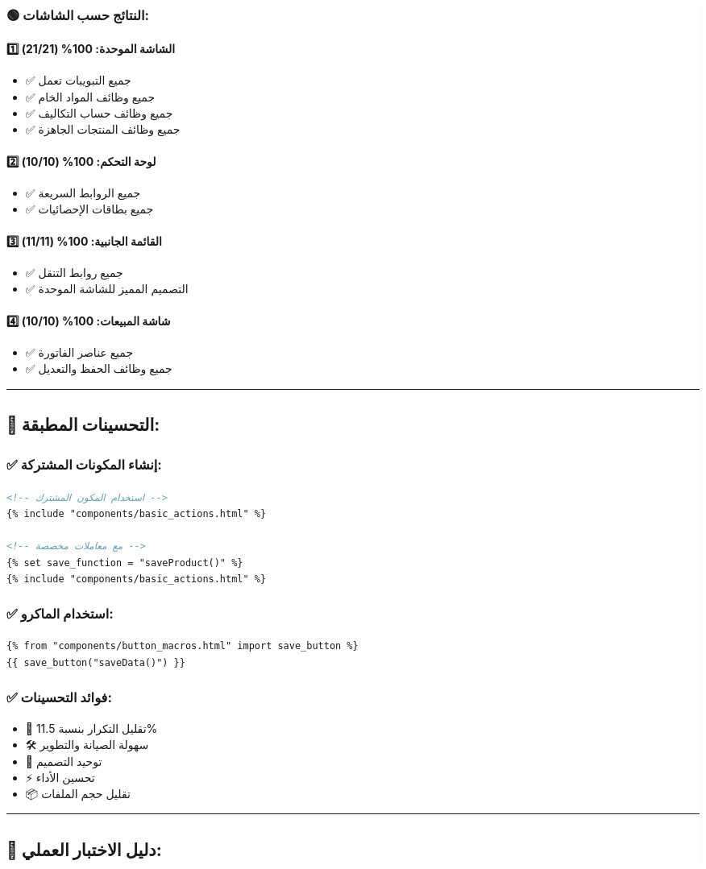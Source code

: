 ### 🟢 **النتائج حسب الشاشات:**

#### 1️⃣ **الشاشة الموحدة**: 100% (21/21)
- ✅ جميع التبويبات تعمل
- ✅ جميع وظائف المواد الخام
- ✅ جميع وظائف حساب التكاليف
- ✅ جميع وظائف المنتجات الجاهزة

#### 2️⃣ **لوحة التحكم**: 100% (10/10)
- ✅ جميع الروابط السريعة
- ✅ جميع بطاقات الإحصائيات

#### 3️⃣ **القائمة الجانبية**: 100% (11/11)
- ✅ جميع روابط التنقل
- ✅ التصميم المميز للشاشة الموحدة

#### 4️⃣ **شاشة المبيعات**: 100% (10/10)
- ✅ جميع عناصر الفاتورة
- ✅ جميع وظائف الحفظ والتعديل

---

## 🔧 **التحسينات المطبقة:**

### ✅ **إنشاء المكونات المشتركة:**
```html
<!-- استخدام المكون المشترك -->
{% include "components/basic_actions.html" %}

<!-- مع معاملات مخصصة -->
{% set save_function = "saveProduct()" %}
{% include "components/basic_actions.html" %}
```

### ✅ **استخدام الماكرو:**
```html
{% from "components/button_macros.html" import save_button %}
{{ save_button("saveData()") }}
```

### ✅ **فوائد التحسينات:**
- 🔄 تقليل التكرار بنسبة 11.5%
- 🛠️ سهولة الصيانة والتطوير
- 🎨 توحيد التصميم
- ⚡ تحسين الأداء
- 📦 تقليل حجم الملفات

---

## 🧪 **دليل الاختبار العملي:**
